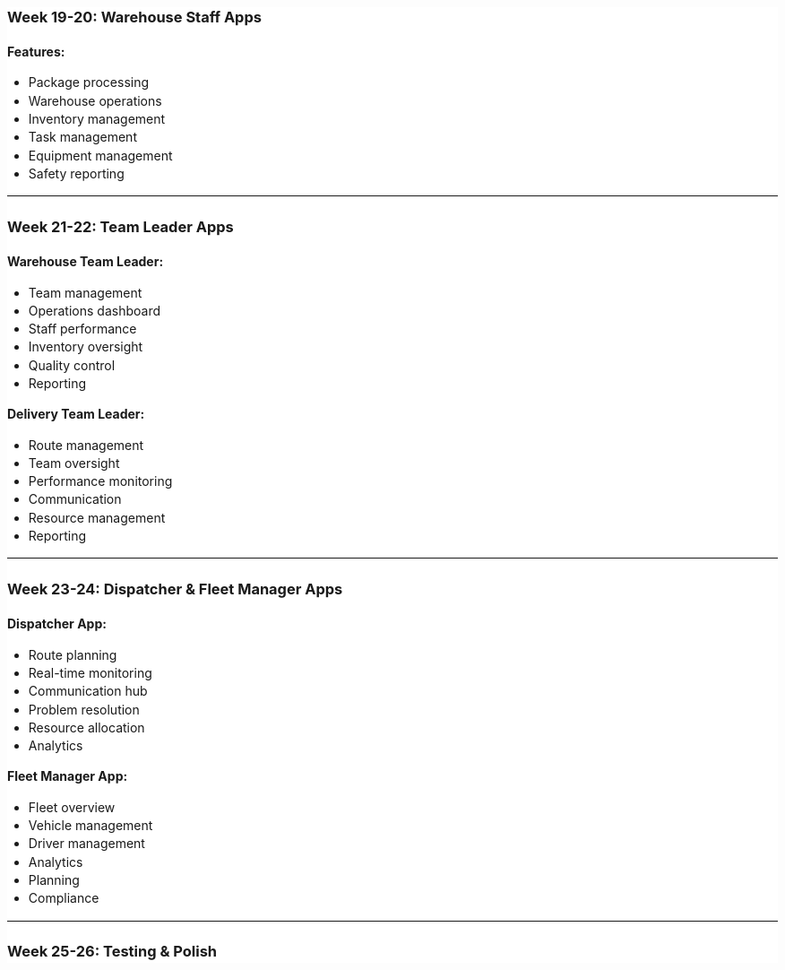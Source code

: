 
### **Week 19-20: Warehouse Staff Apps**

**Features:**
- Package processing
- Warehouse operations
- Inventory management
- Task management
- Equipment management
- Safety reporting

---

### **Week 21-22: Team Leader Apps**

**Warehouse Team Leader:**
- Team management
- Operations dashboard
- Staff performance
- Inventory oversight
- Quality control
- Reporting

**Delivery Team Leader:**
- Route management
- Team oversight
- Performance monitoring
- Communication
- Resource management
- Reporting

---

### **Week 23-24: Dispatcher & Fleet Manager Apps**

**Dispatcher App:**
- Route planning
- Real-time monitoring
- Communication hub
- Problem resolution
- Resource allocation
- Analytics

**Fleet Manager App:**
- Fleet overview
- Vehicle management
- Driver management
- Analytics
- Planning
- Compliance

---

### **Week 25-26: Testing & Polish**
